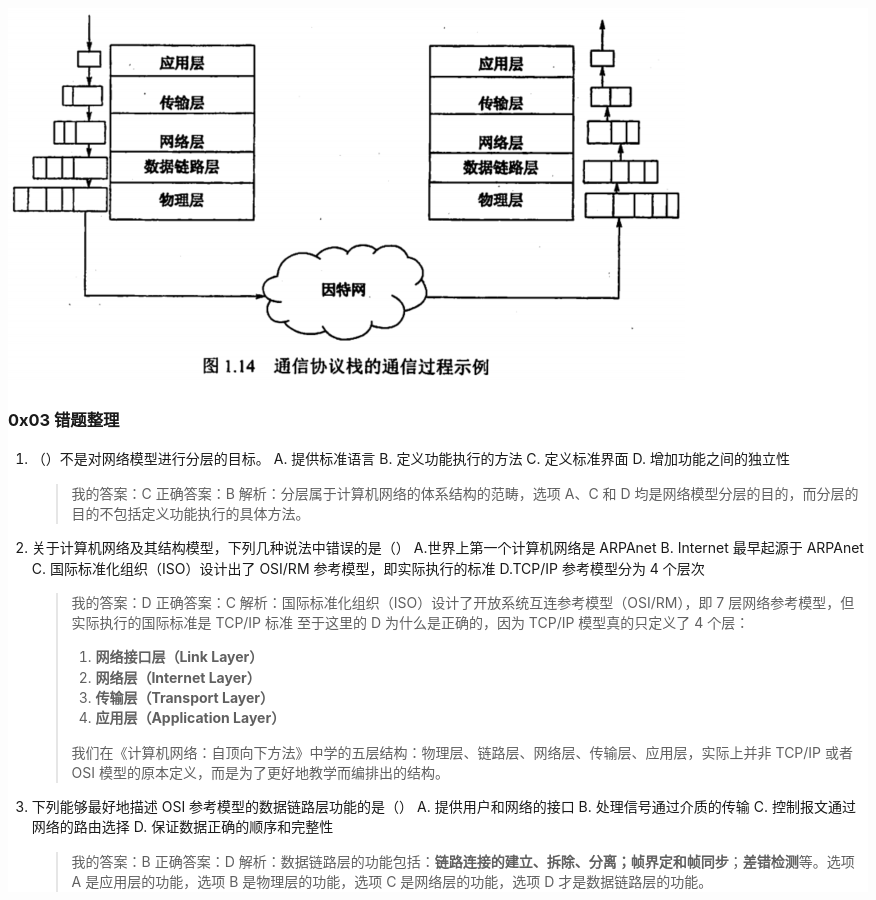 ![13](.\image\408_network\1-13.png)

### 0x03 错题整理

1. （）不是对网络模型进行分层的目标。
   A. 提供标准语言    B. 定义功能执行的方法    C. 定义标准界面    D. 增加功能之间的独立性

   > 我的答案：C   正确答案：B
   > 解析：分层属于计算机网络的体系结构的范畴，选项 A、C 和 D 均是网络模型分层的目的，而分层的目的不包括定义功能执行的具体方法。

5. 关于计算机网络及其结构模型，下列几种说法中错误的是（）
   A.世界上第一个计算机网络是 ARPAnet
   B. Internet 最早起源于 ARPAnet
   C. 国际标准化组织（ISO）设计出了 OSI/RM 参考模型，即实际执行的标准
   D.TCP/IP 参考模型分为 4 个层次

   > 我的答案：D   正确答案：C
   > 解析：国际标准化组织（ISO）设计了开放系统互连参考模型（OSI/RM），即 7 层网络参考模型，但实际执行的国际标准是 TCP/IP 标准
   > 至于这里的 D 为什么是正确的，因为 TCP/IP 模型真的只定义了 4 个层：
   >
   > 1. **网络接口层（Link Layer）**
   > 2. **网络层（Internet Layer）**
   > 3. **传输层（Transport Layer）**
   > 4. **应用层（Application Layer）**
   >
   > 我们在《计算机网络：自顶向下方法》中学的五层结构：物理层、链路层、网络层、传输层、应用层，实际上并非 TCP/IP 或者 OSI 模型的原本定义，而是为了更好地教学而编排出的结构。

8. 下列能够最好地描述 OSI 参考模型的数据链路层功能的是（）
   A. 提供用户和网络的接口
   B. 处理信号通过介质的传输
   C. 控制报文通过网络的路由选择
   D. 保证数据正确的顺序和完整性

   > 我的答案：B   正确答案：D
   > 解析：数据链路层的功能包括：**链路连接的建立、拆除、分离；帧界定和帧同步**；**差错检测**等。选项 A 是应用层的功能，选项 B 是物理层的功能，选项 C 是网络层的功能，选项 D 才是数据链路层的功能。
